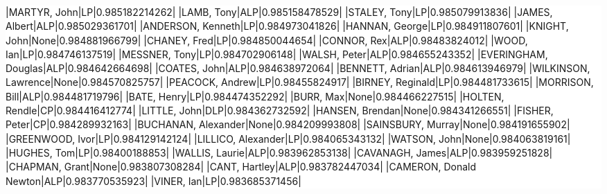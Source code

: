 |MARTYR, John|LP|0.985182214262|
|LAMB, Tony|ALP|0.985158478529|
|STALEY, Tony|LP|0.985079913836|
|JAMES, Albert|ALP|0.985029361701|
|ANDERSON, Kenneth|LP|0.984973041826|
|HANNAN, George|LP|0.984911807601|
|KNIGHT, John|None|0.984881966799|
|CHANEY, Fred|LP|0.984850044654|
|CONNOR, Rex|ALP|0.98483824012|
|WOOD, Ian|LP|0.984746137519|
|MESSNER, Tony|LP|0.984702906148|
|WALSH, Peter|ALP|0.984655243352|
|EVERINGHAM, Douglas|ALP|0.984642664698|
|COATES, John|ALP|0.984638972064|
|BENNETT, Adrian|ALP|0.984613946979|
|WILKINSON, Lawrence|None|0.984570825757|
|PEACOCK, Andrew|LP|0.98455824917|
|BIRNEY, Reginald|LP|0.984481733615|
|MORRISON, Bill|ALP|0.984481719796|
|BATE, Henry|LP|0.984474352292|
|BURR, Max|None|0.984466227515|
|HOLTEN, Rendle|CP|0.984416412774|
|LITTLE, John|DLP|0.984362732592|
|HANSEN, Brendan|None|0.984341266551|
|FISHER, Peter|CP|0.984289932163|
|BUCHANAN, Alexander|None|0.984209993808|
|SAINSBURY, Murray|None|0.984191655902|
|GREENWOOD, Ivor|LP|0.984129142124|
|LILLICO, Alexander|LP|0.984065343132|
|WATSON, John|None|0.984063819161|
|HUGHES, Tom|LP|0.98400188853|
|WALLIS, Laurie|ALP|0.983962853138|
|CAVANAGH, James|ALP|0.983959251828|
|CHAPMAN, Grant|None|0.983807308284|
|CANT, Hartley|ALP|0.983782447034|
|CAMERON, Donald Newton|ALP|0.983770535923|
|VINER, Ian|LP|0.983685371456|